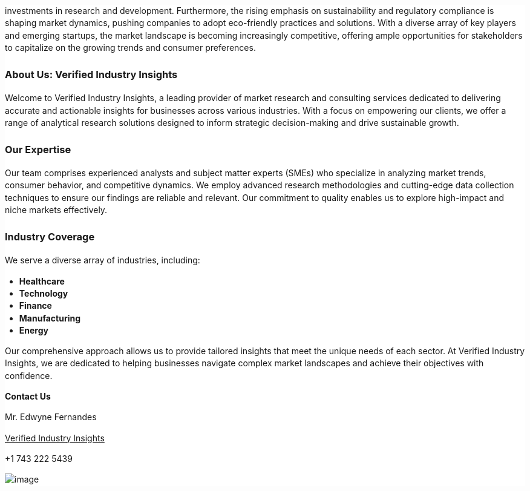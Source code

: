 investments in research and development. Furthermore, the rising emphasis on sustainability and regulatory compliance is shaping market dynamics, pushing companies to adopt eco-friendly practices and solutions. With a diverse array of key players and emerging startups, the market landscape is becoming increasingly competitive, offering ample opportunities for stakeholders to capitalize on the growing trends and consumer preferences.</p><h3>About Us: Verified Industry Insights</h3><p>Welcome to Verified Industry Insights, a leading provider of market research and consulting services dedicated to delivering accurate and actionable insights for businesses across various industries. With a focus on empowering our clients, we offer a range of analytical research solutions designed to inform strategic decision-making and drive sustainable growth.</p><h3>Our Expertise</h3><p>Our team comprises experienced analysts and subject matter experts (SMEs) who specialize in analyzing market trends, consumer behavior, and competitive dynamics. We employ advanced research methodologies and cutting-edge data collection techniques to ensure our findings are reliable and relevant. Our commitment to quality enables us to explore high-impact and niche markets effectively.</p><h3>Industry Coverage</h3><p>We serve a diverse array of industries, including:</p><ul><li><strong>Healthcare</strong></li><li><strong>Technology</strong></li><li><strong>Finance</strong></li><li><strong>Manufacturing</strong></li><li><strong>Energy</strong></li></ul><p>Our comprehensive approach allows us to provide tailored insights that meet the unique needs of each sector. At Verified Industry Insights, we are dedicated to helping businesses navigate complex market landscapes and achieve their objectives with confidence.</p><p><strong>Contact Us</strong></p><p>Mr. Edwyne Fernandes</p><p><a href="https://www.verifiedindustryinsights.com/">Verified Industry Insights</a></p><p>+1 743 222 5439</p>
![image](https://github.com/user-attachments/assets/8ab08017-719e-4bfc-b5f2-c5550d23c1b9)
